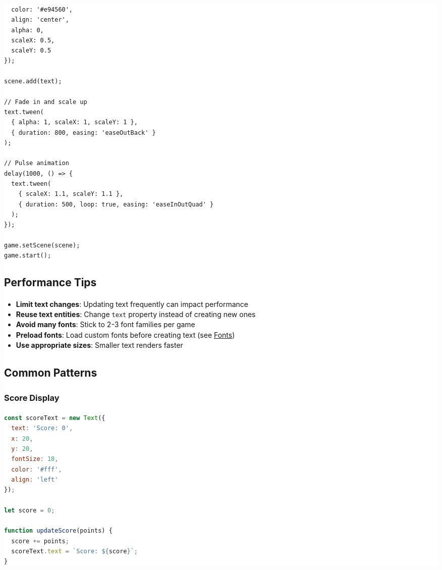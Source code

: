 ```codemirror
  color: '#e94560',
  align: 'center',
  alpha: 0,
  scaleX: 0.5,
  scaleY: 0.5
});

scene.add(text);

// Fade in and scale up
text.tween(
  { alpha: 1, scaleX: 1, scaleY: 1 },
  { duration: 800, easing: 'easeOutBack' }
);

// Pulse animation
delay(1000, () => {
  text.tween(
    { scaleX: 1.1, scaleY: 1.1 },
    { duration: 500, loop: true, easing: 'easeInOutQuad' }
  );
});

game.setScene(scene);
game.start();
```

## Performance Tips

- **Limit text changes**: Updating text frequently can impact performance
- **Reuse text entities**: Change `text` property instead of creating new ones
- **Avoid many fonts**: Stick to 2-3 font families per game
- **Preload fonts**: Load custom fonts before creating text (see [Fonts](/utilities/fonts))
- **Use appropriate sizes**: Smaller text renders faster

## Common Patterns

### Score Display

```javascript
const scoreText = new Text({
  text: 'Score: 0',
  x: 20,
  y: 20,
  fontSize: 18,
  color: '#fff',
  align: 'left'
});

let score = 0;

function updateScore(points) {
  score += points;
  scoreText.text = `Score: ${score}`;
}
```
